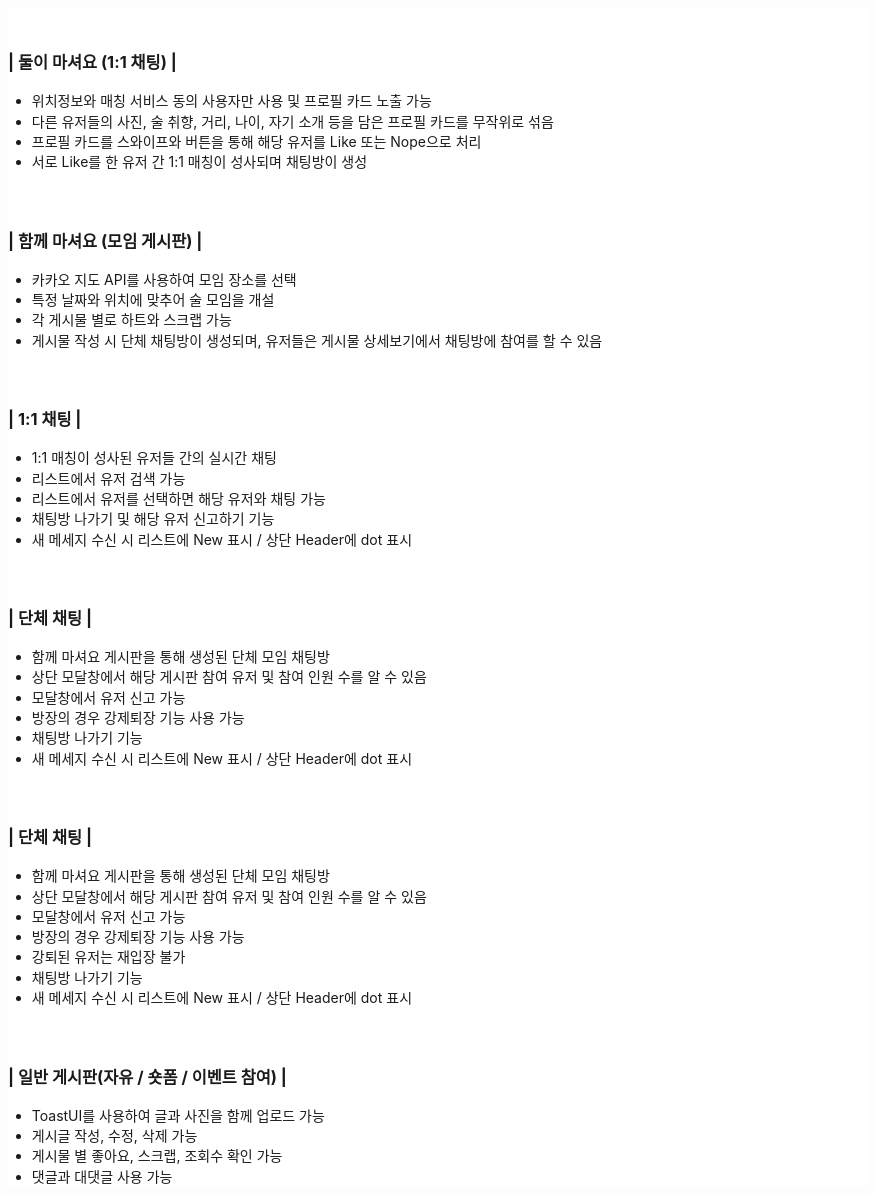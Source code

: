 <br>


### | 둘이 마셔요 (1:1 채팅) |
- 위치정보와 매칭 서비스 동의 사용자만 사용 및 프로필 카드 노출 가능
- 다른 유저들의 사진, 술 취향, 거리, 나이, 자기 소개 등을 담은 프로필 카드를 무작위로 섞음
- 프로필 카드를 스와이프와 버튼을 통해 해당 유저를 Like 또는 Nope으로 처리
- 서로 Like를 한 유저 간 1:1 매칭이 성사되며 채팅방이 생성
 
<br>

### | 함께 마셔요 (모임 게시판) |
- 카카오 지도 API를 사용하여 모임 장소를 선택
- 특정 날짜와 위치에 맞추어 술 모임을 개설
- 각 게시물 별로 하트와 스크랩 가능
- 게시물 작성 시 단체 채팅방이 생성되며, 유저들은 게시물 상세보기에서 채팅방에 참여를 할 수 있음
  
<br>

### | 1:1 채팅 |
- 1:1 매칭이 성사된 유저들 간의 실시간 채팅
- 리스트에서 유저 검색 가능
- 리스트에서 유저를 선택하면 해당 유저와 채팅 가능
- 채팅방 나가기 및 해당 유저 신고하기 기능
- 새 메세지 수신 시 리스트에 New 표시 / 상단 Header에 dot 표시
  
<br>

### | 단체 채팅 |
- 함께 마셔요 게시판을 통해 생성된 단체 모임 채팅방
- 상단 모달창에서 해당 게시판 참여 유저 및 참여 인원 수를 알 수 있음
- 모달창에서 유저 신고 가능
- 방장의 경우 강제퇴장 기능 사용 가능
- 채팅방 나가기 기능
- 새 메세지 수신 시 리스트에 New 표시 / 상단 Header에 dot 표시
  
<br>

### | 단체 채팅 |
- 함께 마셔요 게시판을 통해 생성된 단체 모임 채팅방
- 상단 모달창에서 해당 게시판 참여 유저 및 참여 인원 수를 알 수 있음
- 모달창에서 유저 신고 가능
- 방장의 경우 강제퇴장 기능 사용 가능
- 강퇴된 유저는 재입장 불가
- 채팅방 나가기 기능
- 새 메세지 수신 시 리스트에 New 표시 / 상단 Header에 dot 표시
  
<br>

### | 일반 게시판(자유 / 숏폼 / 이벤트 참여) |
- ToastUI를 사용하여 글과 사진을 함께 업로드 가능
- 게시글 작성, 수정, 삭제 가능
- 게시물 별 좋아요, 스크랩, 조회수 확인 가능
- 댓글과 대댓글 사용 가능
